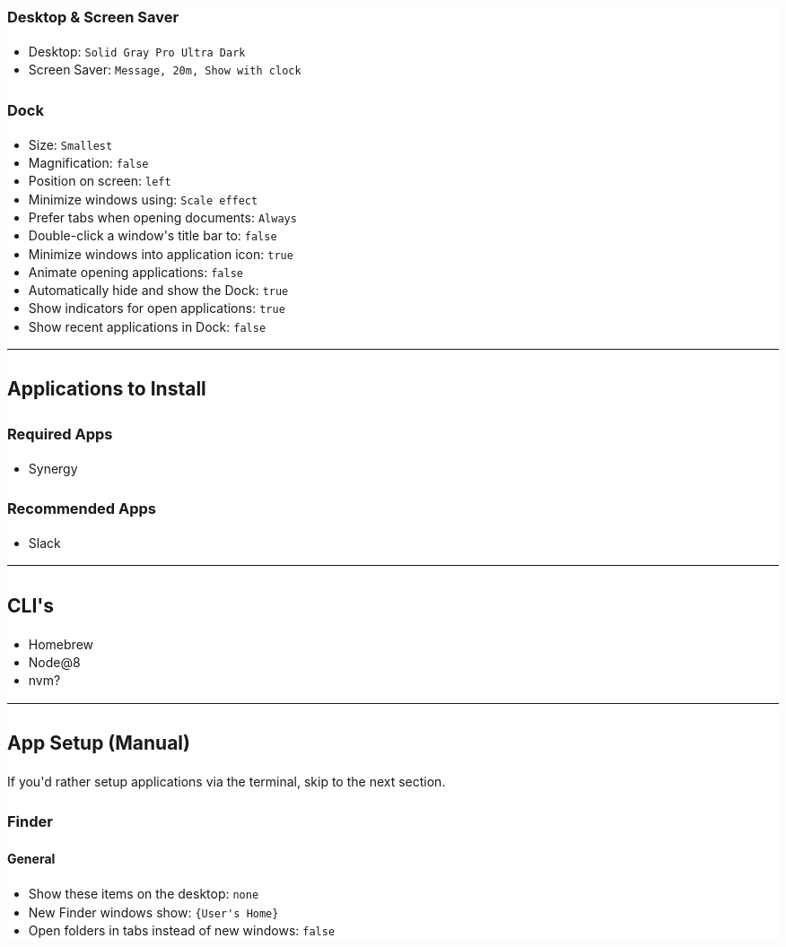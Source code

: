 ### Desktop & Screen Saver

- Desktop: `Solid Gray Pro Ultra Dark`
- Screen Saver: `Message, 20m, Show with clock`

### Dock

- Size: `Smallest`
- Magnification: `false`
- Position on screen: `left`
- Minimize windows using: `Scale effect`
- Prefer tabs when opening documents: `Always`
- Double-click a window's title bar to: `false`
- Minimize windows into application icon: `true`
- Animate opening applications: `false`
- Automatically hide and show the Dock: `true`
- Show indicators for open applications: `true`
- Show recent applications in Dock: `false`

---

## Applications to Install

### Required Apps

- Synergy

### Recommended Apps

- Slack

---

## CLI's

- Homebrew
- Node@8
- nvm?

---

## App Setup (Manual)

If you'd rather setup applications via the terminal, skip to the next section.

### Finder

#### General

- Show these items on the desktop: `none`
- New Finder windows show: `{User's Home}`
- Open folders in tabs instead of new windows: `false`
